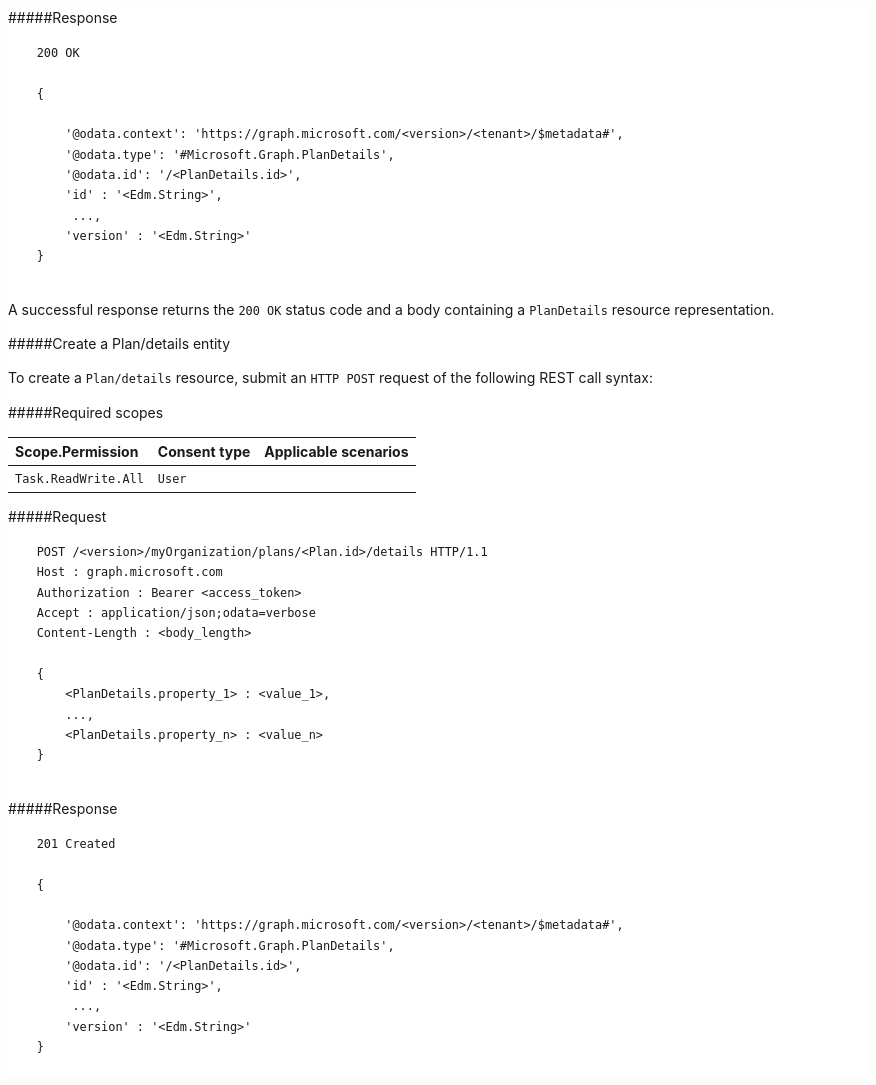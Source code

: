 #####Response

```
	200 OK
	
	{
	
		'@odata.context': 'https://graph.microsoft.com/<version>/<tenant>/$metadata#',
		'@odata.type': '#Microsoft.Graph.PlanDetails',
		'@odata.id': '/<PlanDetails.id>',
		'id' : '<Edm.String>',
		 ...,
		'version' : '<Edm.String>'
	}
	
```

A successful response returns the `200 OK` status code and a body containing a `PlanDetails` resource representation. 

#####Create a Plan/details entity

To create a `Plan/details` resource, submit an `HTTP POST` request of the following REST call syntax: 

#####Required scopes

| Scope.Permission | Consent type | Applicable scenarios | 
| :-- | :-- | :-- | 
| `Task.ReadWrite.All` | `User` |  | 
#####Request

```
	POST /<version>/myOrganization/plans/<Plan.id>/details HTTP/1.1
	Host : graph.microsoft.com
	Authorization : Bearer <access_token>
	Accept : application/json;odata=verbose
	Content-Length : <body_length>
	
	{
		<PlanDetails.property_1> : <value_1>,
		...,
		<PlanDetails.property_n> : <value_n>
	}
	
```

#####Response

```
	201 Created
	
	{
	
		'@odata.context': 'https://graph.microsoft.com/<version>/<tenant>/$metadata#',
		'@odata.type': '#Microsoft.Graph.PlanDetails',
		'@odata.id': '/<PlanDetails.id>',
		'id' : '<Edm.String>',
		 ...,
		'version' : '<Edm.String>'
	}
	
```
